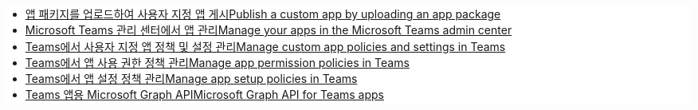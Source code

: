 - [<span data-ttu-id="c2f0d-200">앱 패키지를 업로드하여 사용자 지정 앱 게시</span><span class="sxs-lookup"><span data-stu-id="c2f0d-200">Publish a custom app by uploading an app package</span></span>](upload-custom-apps.md)
- [<span data-ttu-id="c2f0d-201">Microsoft Teams 관리 센터에서 앱 관리</span><span class="sxs-lookup"><span data-stu-id="c2f0d-201">Manage your apps in the Microsoft Teams admin center</span></span>](manage-apps.md)
- [<span data-ttu-id="c2f0d-202">Teams에서 사용자 지정 앱 정책 및 설정 관리</span><span class="sxs-lookup"><span data-stu-id="c2f0d-202">Manage custom app policies and settings in Teams</span></span>](teams-custom-app-policies-and-settings.md)
- [<span data-ttu-id="c2f0d-203">Teams에서 앱 사용 권한 정책 관리</span><span class="sxs-lookup"><span data-stu-id="c2f0d-203">Manage app permission policies in Teams</span></span>](teams-app-permission-policies.md)
- [<span data-ttu-id="c2f0d-204">Teams에서 앱 설정 정책 관리</span><span class="sxs-lookup"><span data-stu-id="c2f0d-204">Manage app setup policies in Teams</span></span>](teams-app-setup-policies.md)
- <span data-ttu-id="c2f0d-205"><a href="https://docs.microsoft.com/graph/api/resources/teamsapp?view=graph-rest-1.0" target="_blank">Teams 앱용 Microsoft Graph API</a></span><span class="sxs-lookup"><span data-stu-id="c2f0d-205"><a href="https://docs.microsoft.com/graph/api/resources/teamsapp?view=graph-rest-1.0" target="_blank">Microsoft Graph API for Teams apps</a></span></span>
